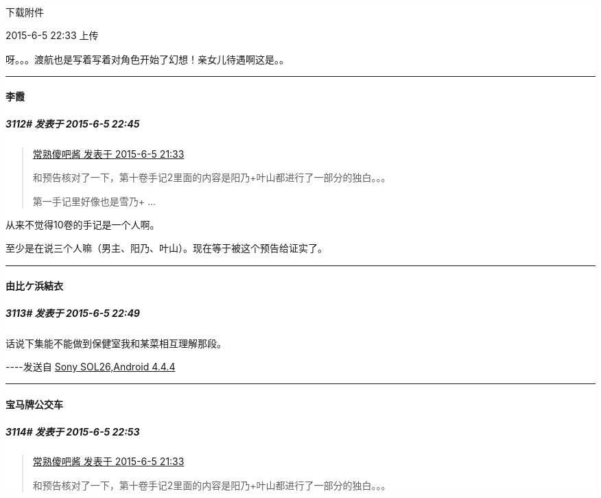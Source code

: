 下载附件

2015-6-5 22:33 上传





呀。。。渡航也是写着写着对角色开始了幻想！亲女儿待遇啊这是。。







-----

####  李霞  
##### 3112#       发表于 2015-6-5 22:45



<blockquote><a href="httphttps://bbs.saraba1st.com/2b/forum.php?mod=redirect&amp;goto=findpost&amp;pid=29168040&amp;ptid=1108194" target="_blank">常熟傻吧酱 发表于 2015-6-5 21:33</a>

和预告核对了一下，第十卷手记2里面的内容是阳乃+叶山都进行了一部分的独白。。。

第一手记里好像也是雪乃+ ...</blockquote>
从来不觉得10卷的手记是一个人啊。


至少是在说三个人嘛（男主、阳乃、叶山）。现在等于被这个预告给证实了。







-----

####  由比ケ浜結衣  
##### 3113#       发表于 2015-6-5 22:49




话说下集能不能做到保健室我和某菜相互理解那段。


----发送自 [Sony SOL26,Android 4.4.4](http://stage1.5j4m.com/?1.17)







-----

####  宝马牌公交车  
##### 3114#       发表于 2015-6-5 22:53



<blockquote><a href="httphttps://bbs.saraba1st.com/2b/forum.php?mod=redirect&amp;goto=findpost&amp;pid=29168040&amp;ptid=1108194" target="_blank">常熟傻吧酱 发表于 2015-6-5 21:33</a>

和预告核对了一下，第十卷手记2里面的内容是阳乃+叶山都进行了一部分的独白。。。
